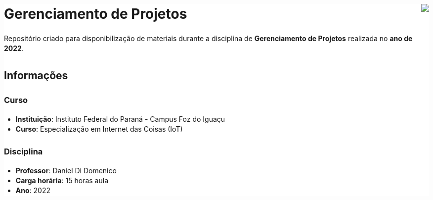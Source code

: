 <img src="https://reitoria.ifpr.edu.br/wp-content/uploads/2016/01/logo-IFPR.png" height="100%" align="right">

# Gerenciamento de Projetos
Repositório criado para disponibilização de materiais durante a disciplina de **Gerenciamento de Projetos** realizada no **ano de 2022**.

## Informações

### Curso
* **Instituição**: Instituto Federal do Paraná - Campus Foz do Iguaçu
* **Curso**: Especialização em Internet das Coisas (IoT)

### Disciplina
* **Professor**: Daniel Di Domenico
* **Carga horária**: 15 horas aula
* **Ano**: 2022

